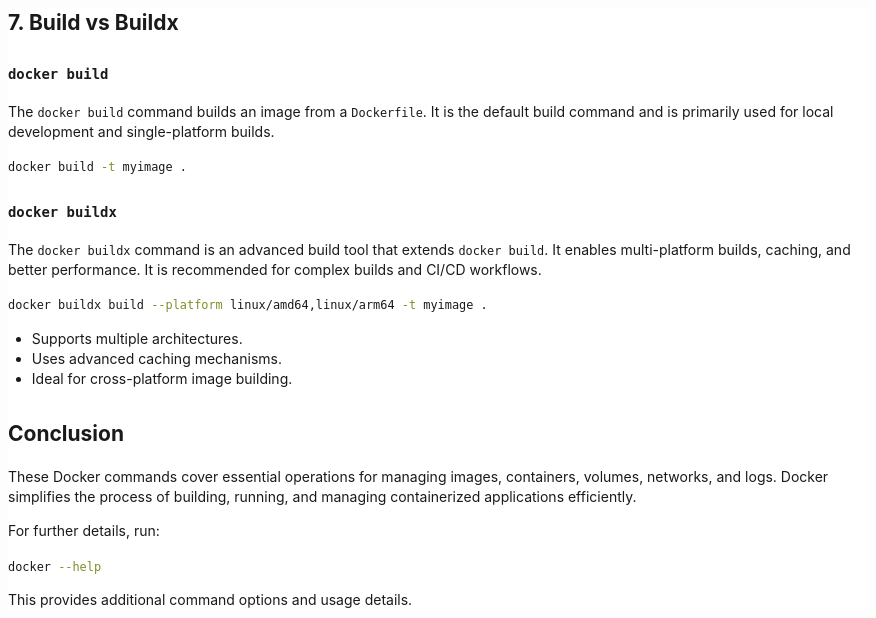 ## 7. Build vs Buildx

### `docker build`
The `docker build` command builds an image from a `Dockerfile`. It is the default build command and is primarily used for local development and single-platform builds.
```sh
docker build -t myimage .
```

### `docker buildx`
The `docker buildx` command is an advanced build tool that extends `docker build`. It enables multi-platform builds, caching, and better performance. It is recommended for complex builds and CI/CD workflows.
```sh
docker buildx build --platform linux/amd64,linux/arm64 -t myimage .
```
- Supports multiple architectures.
- Uses advanced caching mechanisms.
- Ideal for cross-platform image building.

## Conclusion

These Docker commands cover essential operations for managing images, containers, volumes, networks, and logs. Docker simplifies the process of building, running, and managing containerized applications efficiently.

For further details, run:
```sh
docker --help
```
This provides additional command options and usage details.

